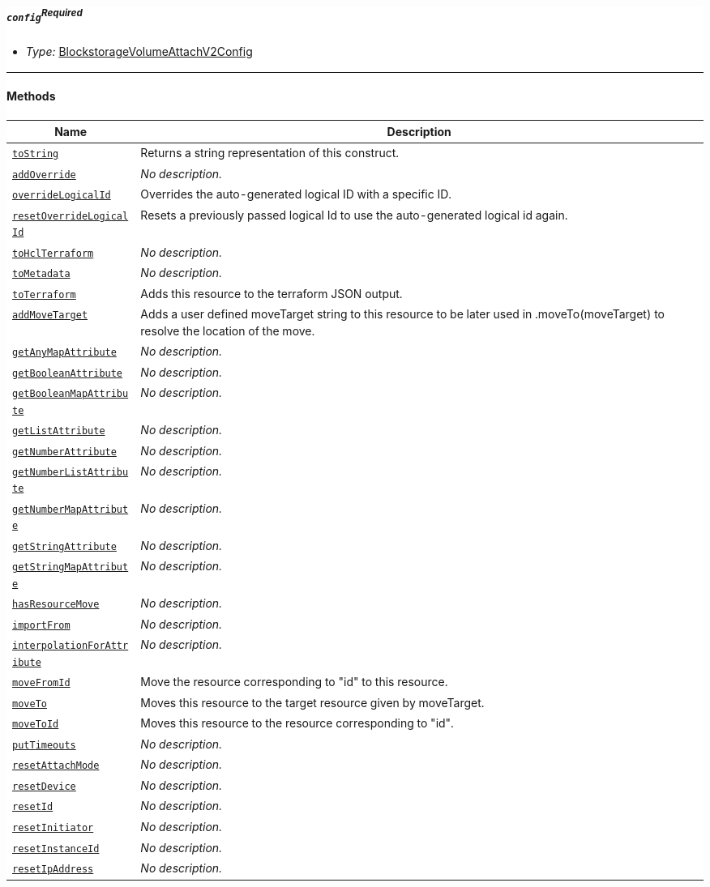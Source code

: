 
##### `config`<sup>Required</sup> <a name="config" id="@ithings/cdktf-provider-openstack.blockstorageVolumeAttachV2.BlockstorageVolumeAttachV2.Initializer.parameter.config"></a>

- *Type:* <a href="#@ithings/cdktf-provider-openstack.blockstorageVolumeAttachV2.BlockstorageVolumeAttachV2Config">BlockstorageVolumeAttachV2Config</a>

---

#### Methods <a name="Methods" id="Methods"></a>

| **Name** | **Description** |
| --- | --- |
| <code><a href="#@ithings/cdktf-provider-openstack.blockstorageVolumeAttachV2.BlockstorageVolumeAttachV2.toString">toString</a></code> | Returns a string representation of this construct. |
| <code><a href="#@ithings/cdktf-provider-openstack.blockstorageVolumeAttachV2.BlockstorageVolumeAttachV2.addOverride">addOverride</a></code> | *No description.* |
| <code><a href="#@ithings/cdktf-provider-openstack.blockstorageVolumeAttachV2.BlockstorageVolumeAttachV2.overrideLogicalId">overrideLogicalId</a></code> | Overrides the auto-generated logical ID with a specific ID. |
| <code><a href="#@ithings/cdktf-provider-openstack.blockstorageVolumeAttachV2.BlockstorageVolumeAttachV2.resetOverrideLogicalId">resetOverrideLogicalId</a></code> | Resets a previously passed logical Id to use the auto-generated logical id again. |
| <code><a href="#@ithings/cdktf-provider-openstack.blockstorageVolumeAttachV2.BlockstorageVolumeAttachV2.toHclTerraform">toHclTerraform</a></code> | *No description.* |
| <code><a href="#@ithings/cdktf-provider-openstack.blockstorageVolumeAttachV2.BlockstorageVolumeAttachV2.toMetadata">toMetadata</a></code> | *No description.* |
| <code><a href="#@ithings/cdktf-provider-openstack.blockstorageVolumeAttachV2.BlockstorageVolumeAttachV2.toTerraform">toTerraform</a></code> | Adds this resource to the terraform JSON output. |
| <code><a href="#@ithings/cdktf-provider-openstack.blockstorageVolumeAttachV2.BlockstorageVolumeAttachV2.addMoveTarget">addMoveTarget</a></code> | Adds a user defined moveTarget string to this resource to be later used in .moveTo(moveTarget) to resolve the location of the move. |
| <code><a href="#@ithings/cdktf-provider-openstack.blockstorageVolumeAttachV2.BlockstorageVolumeAttachV2.getAnyMapAttribute">getAnyMapAttribute</a></code> | *No description.* |
| <code><a href="#@ithings/cdktf-provider-openstack.blockstorageVolumeAttachV2.BlockstorageVolumeAttachV2.getBooleanAttribute">getBooleanAttribute</a></code> | *No description.* |
| <code><a href="#@ithings/cdktf-provider-openstack.blockstorageVolumeAttachV2.BlockstorageVolumeAttachV2.getBooleanMapAttribute">getBooleanMapAttribute</a></code> | *No description.* |
| <code><a href="#@ithings/cdktf-provider-openstack.blockstorageVolumeAttachV2.BlockstorageVolumeAttachV2.getListAttribute">getListAttribute</a></code> | *No description.* |
| <code><a href="#@ithings/cdktf-provider-openstack.blockstorageVolumeAttachV2.BlockstorageVolumeAttachV2.getNumberAttribute">getNumberAttribute</a></code> | *No description.* |
| <code><a href="#@ithings/cdktf-provider-openstack.blockstorageVolumeAttachV2.BlockstorageVolumeAttachV2.getNumberListAttribute">getNumberListAttribute</a></code> | *No description.* |
| <code><a href="#@ithings/cdktf-provider-openstack.blockstorageVolumeAttachV2.BlockstorageVolumeAttachV2.getNumberMapAttribute">getNumberMapAttribute</a></code> | *No description.* |
| <code><a href="#@ithings/cdktf-provider-openstack.blockstorageVolumeAttachV2.BlockstorageVolumeAttachV2.getStringAttribute">getStringAttribute</a></code> | *No description.* |
| <code><a href="#@ithings/cdktf-provider-openstack.blockstorageVolumeAttachV2.BlockstorageVolumeAttachV2.getStringMapAttribute">getStringMapAttribute</a></code> | *No description.* |
| <code><a href="#@ithings/cdktf-provider-openstack.blockstorageVolumeAttachV2.BlockstorageVolumeAttachV2.hasResourceMove">hasResourceMove</a></code> | *No description.* |
| <code><a href="#@ithings/cdktf-provider-openstack.blockstorageVolumeAttachV2.BlockstorageVolumeAttachV2.importFrom">importFrom</a></code> | *No description.* |
| <code><a href="#@ithings/cdktf-provider-openstack.blockstorageVolumeAttachV2.BlockstorageVolumeAttachV2.interpolationForAttribute">interpolationForAttribute</a></code> | *No description.* |
| <code><a href="#@ithings/cdktf-provider-openstack.blockstorageVolumeAttachV2.BlockstorageVolumeAttachV2.moveFromId">moveFromId</a></code> | Move the resource corresponding to "id" to this resource. |
| <code><a href="#@ithings/cdktf-provider-openstack.blockstorageVolumeAttachV2.BlockstorageVolumeAttachV2.moveTo">moveTo</a></code> | Moves this resource to the target resource given by moveTarget. |
| <code><a href="#@ithings/cdktf-provider-openstack.blockstorageVolumeAttachV2.BlockstorageVolumeAttachV2.moveToId">moveToId</a></code> | Moves this resource to the resource corresponding to "id". |
| <code><a href="#@ithings/cdktf-provider-openstack.blockstorageVolumeAttachV2.BlockstorageVolumeAttachV2.putTimeouts">putTimeouts</a></code> | *No description.* |
| <code><a href="#@ithings/cdktf-provider-openstack.blockstorageVolumeAttachV2.BlockstorageVolumeAttachV2.resetAttachMode">resetAttachMode</a></code> | *No description.* |
| <code><a href="#@ithings/cdktf-provider-openstack.blockstorageVolumeAttachV2.BlockstorageVolumeAttachV2.resetDevice">resetDevice</a></code> | *No description.* |
| <code><a href="#@ithings/cdktf-provider-openstack.blockstorageVolumeAttachV2.BlockstorageVolumeAttachV2.resetId">resetId</a></code> | *No description.* |
| <code><a href="#@ithings/cdktf-provider-openstack.blockstorageVolumeAttachV2.BlockstorageVolumeAttachV2.resetInitiator">resetInitiator</a></code> | *No description.* |
| <code><a href="#@ithings/cdktf-provider-openstack.blockstorageVolumeAttachV2.BlockstorageVolumeAttachV2.resetInstanceId">resetInstanceId</a></code> | *No description.* |
| <code><a href="#@ithings/cdktf-provider-openstack.blockstorageVolumeAttachV2.BlockstorageVolumeAttachV2.resetIpAddress">resetIpAddress</a></code> | *No description.* |